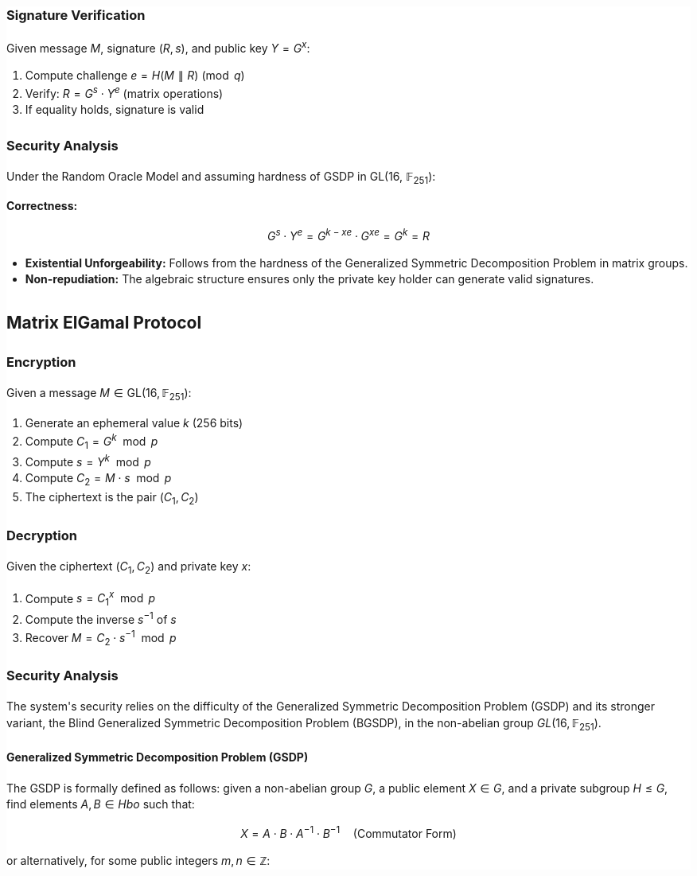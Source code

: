 ### Signature Verification

Given message $M$, signature $(R, s)$, and public key $Y = G^x$:

1. Compute challenge $e = H(M \parallel R) \pmod{q}$
2. Verify: $R = G^s \cdot Y^e$ (matrix operations)
3. If equality holds, signature is valid

### Security Analysis

Under the Random Oracle Model and assuming hardness of GSDP in GL(16, $\mathbb{F}_{251}$):

**Correctness:**

$$G^s \cdot Y^e = G^{k - x e} \cdot G^{x e} = G^k = R$$

- **Existential Unforgeability:** Follows from the hardness of the Generalized Symmetric Decomposition Problem in matrix groups.
- **Non-repudiation:** The algebraic structure ensures only the private key holder can generate valid signatures.

## Matrix ElGamal Protocol

### Encryption

Given a message $M \in \mathrm{GL}(16, \mathbb{F}_{251})$:

1. Generate an ephemeral value $k$ (256 bits)
2. Compute $C_1 = G^k \mod p$
3. Compute $s = Y^k \mod p$
4. Compute $C_2 = M \cdot s \mod p$
5. The ciphertext is the pair $(C_1, C_2)$

### Decryption

Given the ciphertext $(C_1, C_2)$ and private key $x$:

1. Compute $s = C_1^x \mod p$
2. Compute the inverse $s^{-1}$ of $s$
3. Recover $M = C_2 \cdot s^{-1} \mod p$

### Security Analysis

The system's security relies on the difficulty of the Generalized Symmetric Decomposition Problem (GSDP) and its stronger variant, the Blind Generalized Symmetric Decomposition Problem (BGSDP), in the non-abelian group $GL(16, \mathbb{F}_{251})$.

#### Generalized Symmetric Decomposition Problem (GSDP)

The GSDP is formally defined as follows: given a non-abelian group $G$, a public element $X \in G$, and a private subgroup $H \leq G$, find elements $A, B \in Hbo$ such that:

$$X = A \cdot B \cdot A^{-1} \cdot B^{-1} \quad \text{(Commutator Form)}$$

or alternatively, for some public integers $m, n \in \mathbb{Z}$:
